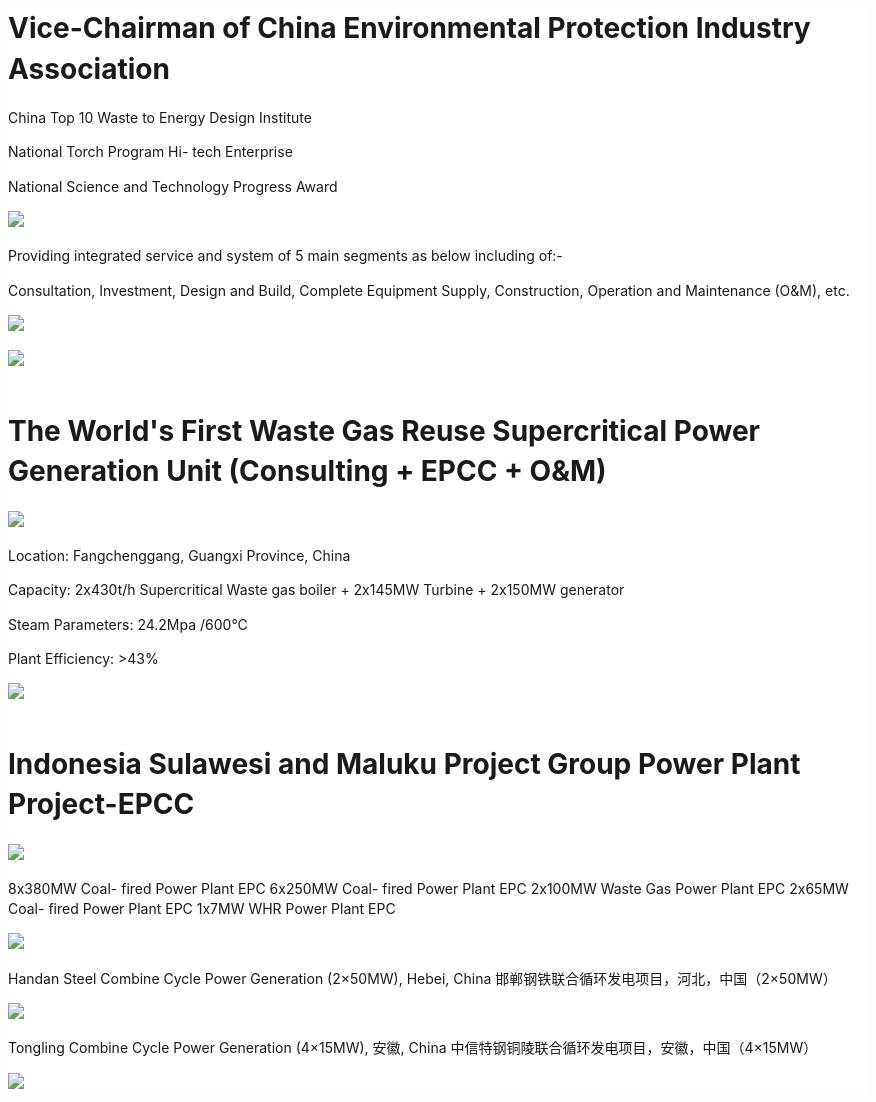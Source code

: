 # Vice-Chairman of China Environmental Protection Industry Association

China Top 10 Waste to Energy Design Institute

National Torch Program Hi- tech Enterprise

National Science and Technology Progress Award

![](images/5dea8408e43daeec0564d46f0e6ecdc9756b26a4baf20074891a8a4ed39e02c4.jpg)

Providing integrated service and system of 5 main segments as below including of:-

Consultation, Investment, Design and Build, Complete Equipment Supply, Construction, Operation and Maintenance (O&M), etc.

![](images/4cb8a973a5e09b78d0f04156d3350547c3aa2533243e953d1058c6b2092af503.jpg)

![](images/8c4ea6506c264e7e7d23ef4b4e68569bbe8253554571c1ec197e361670c33a15.jpg)

# The World's First Waste Gas Reuse Supercritical Power Generation Unit (Consulting + EPCC + O&M)

![](images/b914f30a37cf5ffcb96f2d77e32b5f87491145f481dbaa3a023b50a408981ff4.jpg)

Location: Fangchenggang, Guangxi Province, China

Capacity: 2x430t/h Supercritical Waste gas boiler + 2x145MW Turbine + 2x150MW generator

Steam Parameters: 24.2Mpa /600°C

Plant Efficiency: >43%

![](images/c45b52af32a7f467c0f44fac6c8467d10ba275dbe4359d1397d289ba76c7e56c.jpg)

# Indonesia Sulawesi and Maluku Project Group Power Plant Project-EPCC

![](images/f130c641cb9d4ae77d764836a95383bd7e0496001f348865946137081d1e04e1.jpg)

8x380MW Coal- fired Power Plant EPC  6x250MW Coal- fired Power Plant EPC  2x100MW Waste Gas Power Plant EPC  2x65MW Coal- fired Power Plant EPC  1x7MW WHR Power Plant EPC

![](images/45f28fa30f235062a16238b56e4f05591be8da6bb8ac724cccee02b9cffa0f28.jpg)

Handan Steel Combine Cycle Power Generation (2×50MW), Hebei, China 邯郸钢铁联合循环发电项目，河北，中国（2×50MW）

![](images/6e02276fa4edebec52e67e4102315b35b29c751fb109287a5922b4aab93a6fe0.jpg)

Tongling Combine Cycle Power Generation (4×15MW), 安徽, China 中信特钢铜陵联合循环发电项目，安徽，中国（4×15MW）

![](images/a5f1c62136a68d88498db0a7bfffa33cbf919eca134c785d3aaae580fd4bc847.jpg)
